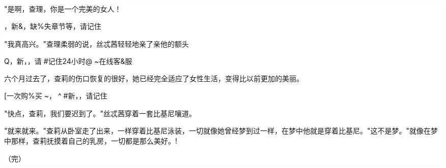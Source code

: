 

"是啊，查理，你是一个完美的女人！



 ，新&，缺%失章节等，请记住



"我真高兴。"查理柔弱的说，丝忒茜轻轻地亲了亲他的额头



Q，新，，请 #记住24小时@ ~在线客&服



六个月过去了，查莉的伤口恢复的很好，她已经完全适应了女性生活，变得比以前更加的美丽。



 [一次购%买 ~， ^ #新，，请记住



"快点，查莉，我们要迟到了。"丝忒茜穿着一套比基尼嚷道。



"就来就来。"查莉从卧室走了出来，一样穿着比基尼泳装，一切就像她曾经梦到过一样，在梦中他就是穿着比基尼。"这不是梦。"就像在梦中那样，查莉抚摸着自己的乳房，一切都是那么美好。!



（完）


